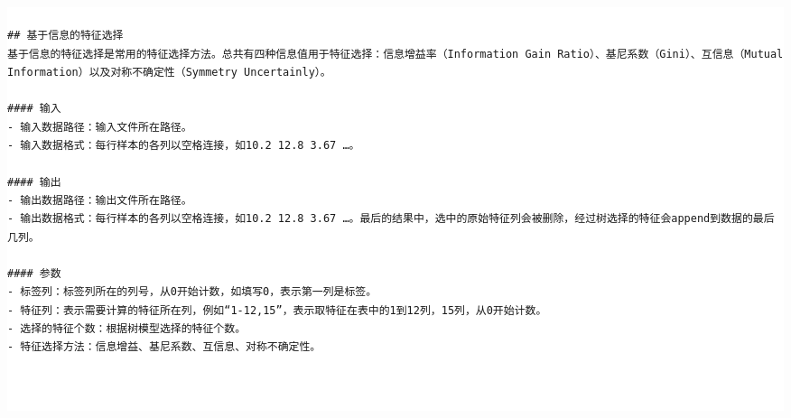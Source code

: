    ```

## 基于信息的特征选择
基于信息的特征选择是常用的特征选择方法。总共有四种信息值用于特征选择：信息增益率（Information Gain Ratio）、基尼系数（Gini）、互信息（Mutual Information）以及对称不确定性（Symmetry Uncertainly）。

#### 输入
  - 输入数据路径：输入文件所在路径。
  - 输入数据格式：每行样本的各列以空格连接，如10.2 12.8 3.67 …。

#### 输出
  - 输出数据路径：输出文件所在路径。
  - 输出数据格式：每行样本的各列以空格连接，如10.2 12.8 3.67 …。最后的结果中，选中的原始特征列会被删除，经过树选择的特征会append到数据的最后几列。

#### 参数
  - 标签列：标签列所在的列号，从0开始计数，如填写0，表示第一列是标签。
  - 特征列：表示需要计算的特征所在列，例如“1-12,15”，表示取特征在表中的1到12列，15列，从0开始计数。
  - 选择的特征个数：根据树模型选择的特征个数。
  - 特征选择方法：信息增益、基尼系数、互信息、对称不确定性。



